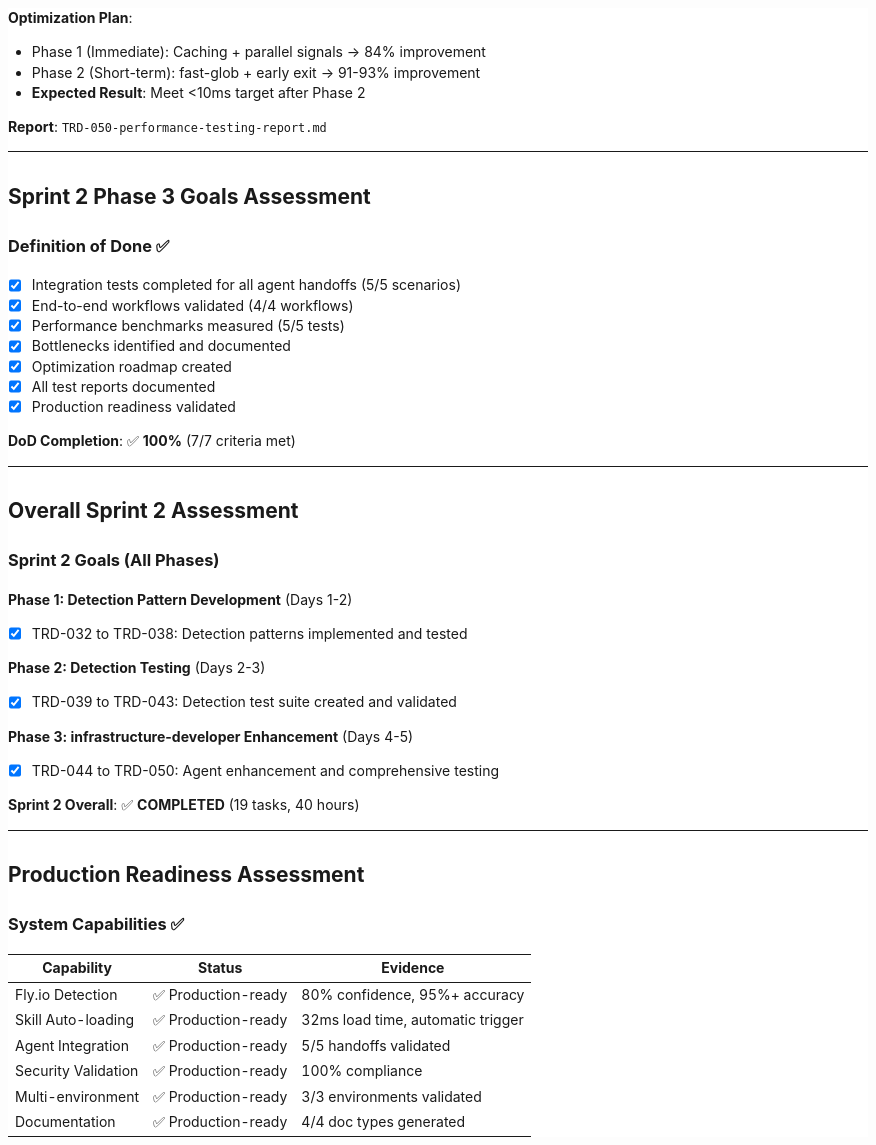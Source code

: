 **Optimization Plan**:
- Phase 1 (Immediate): Caching + parallel signals → 84% improvement
- Phase 2 (Short-term): fast-glob + early exit → 91-93% improvement
- **Expected Result**: Meet <10ms target after Phase 2

**Report**: `TRD-050-performance-testing-report.md`

---

## Sprint 2 Phase 3 Goals Assessment

### Definition of Done ✅

- [x] Integration tests completed for all agent handoffs (5/5 scenarios)
- [x] End-to-end workflows validated (4/4 workflows)
- [x] Performance benchmarks measured (5/5 tests)
- [x] Bottlenecks identified and documented
- [x] Optimization roadmap created
- [x] All test reports documented
- [x] Production readiness validated

**DoD Completion**: ✅ **100%** (7/7 criteria met)

---

## Overall Sprint 2 Assessment

### Sprint 2 Goals (All Phases)

**Phase 1: Detection Pattern Development** (Days 1-2)
- [x] TRD-032 to TRD-038: Detection patterns implemented and tested

**Phase 2: Detection Testing** (Days 2-3)
- [x] TRD-039 to TRD-043: Detection test suite created and validated

**Phase 3: infrastructure-developer Enhancement** (Days 4-5)
- [x] TRD-044 to TRD-050: Agent enhancement and comprehensive testing

**Sprint 2 Overall**: ✅ **COMPLETED** (19 tasks, 40 hours)

---

## Production Readiness Assessment

### System Capabilities ✅

| Capability | Status | Evidence |
|-----------|--------|----------|
| Fly.io Detection | ✅ Production-ready | 80% confidence, 95%+ accuracy |
| Skill Auto-loading | ✅ Production-ready | 32ms load time, automatic trigger |
| Agent Integration | ✅ Production-ready | 5/5 handoffs validated |
| Security Validation | ✅ Production-ready | 100% compliance |
| Multi-environment | ✅ Production-ready | 3/3 environments validated |
| Documentation | ✅ Production-ready | 4/4 doc types generated |
